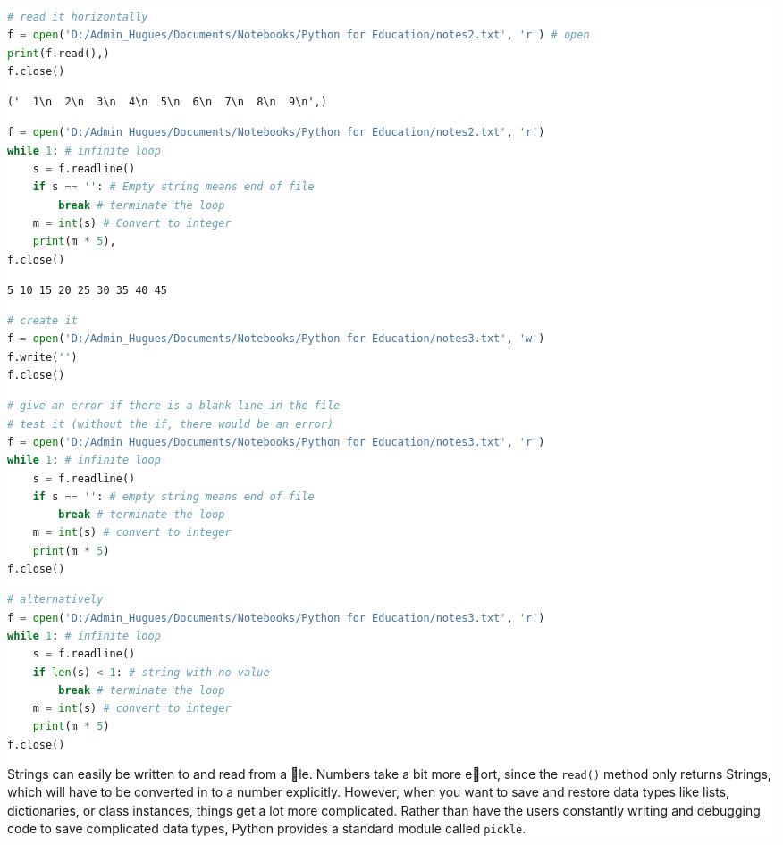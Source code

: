 ```python
# read it horizontally
f = open('D:/Admin_Hugues/Documents/Notebooks/Python for Education/notes2.txt', 'r') # open
print(f.read(),)
f.close()
```

    ('  1\n  2\n  3\n  4\n  5\n  6\n  7\n  8\n  9\n',)
    
```python
f = open('D:/Admin_Hugues/Documents/Notebooks/Python for Education/notes2.txt', 'r')
while 1: # infinite loop
    s = f.readline()
    if s == '': # Empty string means end of file
        break # terminate the loop
    m = int(s) # Convert to integer
    print(m * 5),
f.close()
```

    5 10 15 20 25 30 35 40 45
    
```python
# create it
f = open('D:/Admin_Hugues/Documents/Notebooks/Python for Education/notes3.txt', 'w')
f.write('')
f.close()
```

```python
# give an error if there is a blank line in the file
# test it (without the if, there would be an error)
f = open('D:/Admin_Hugues/Documents/Notebooks/Python for Education/notes3.txt', 'r')
while 1: # infinite loop
    s = f.readline()
    if s == '': # empty string means end of file
        break # terminate the loop
    m = int(s) # convert to integer
    print(m * 5)
f.close()
```

```python
# alternatively
f = open('D:/Admin_Hugues/Documents/Notebooks/Python for Education/notes3.txt', 'r')
while 1: # infinite loop
    s = f.readline()
    if len(s) < 1: # string with no value
        break # terminate the loop
    m = int(s) # convert to integer
    print(m * 5)
f.close()
```

Strings can easily be written to and read from a le. Numbers take a bit more eort, since the `read()` method only returns Strings, which will have to be converted in to a number explicitly. However, when you want to save and restore data types like lists, dictionaries, or class instances, things get a lot more complicated. Rather than have the users constantly writing and debugging code to save complicated data types, Python provides a standard module called `pickle`.
